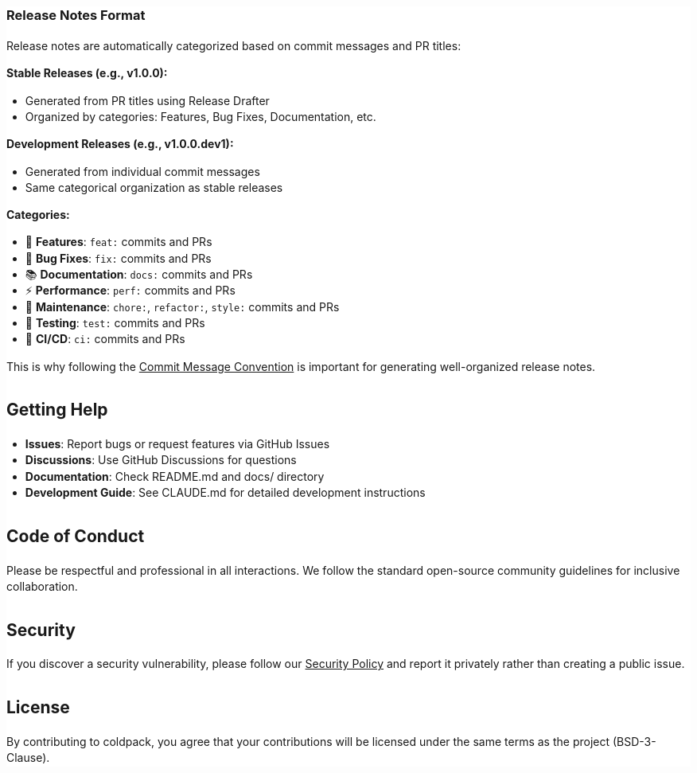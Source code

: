 ### Release Notes Format

Release notes are automatically categorized based on commit messages and PR titles:

**Stable Releases (e.g., v1.0.0):**
- Generated from PR titles using Release Drafter
- Organized by categories: Features, Bug Fixes, Documentation, etc.

**Development Releases (e.g., v1.0.0.dev1):**
- Generated from individual commit messages
- Same categorical organization as stable releases

**Categories:**
- 🚀 **Features**: `feat:` commits and PRs
- 🐛 **Bug Fixes**: `fix:` commits and PRs
- 📚 **Documentation**: `docs:` commits and PRs
- ⚡ **Performance**: `perf:` commits and PRs
- 🔧 **Maintenance**: `chore:`, `refactor:`, `style:` commits and PRs
- 🧪 **Testing**: `test:` commits and PRs
- 🔄 **CI/CD**: `ci:` commits and PRs

This is why following the [Commit Message Convention](#commit-message-convention) is important for generating well-organized release notes.

## Getting Help

- **Issues**: Report bugs or request features via GitHub Issues
- **Discussions**: Use GitHub Discussions for questions
- **Documentation**: Check README.md and docs/ directory
- **Development Guide**: See CLAUDE.md for detailed development instructions

## Code of Conduct

Please be respectful and professional in all interactions. We follow the standard open-source community guidelines for inclusive collaboration.

## Security

If you discover a security vulnerability, please follow our [Security Policy](.github/SECURITY.md) and report it privately rather than creating a public issue.

## License

By contributing to coldpack, you agree that your contributions will be licensed under the same terms as the project (BSD-3-Clause).
